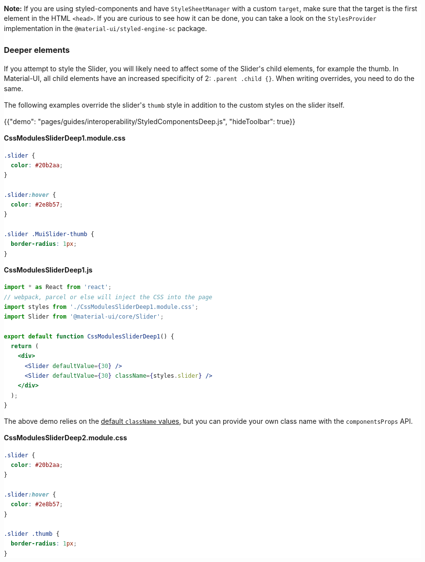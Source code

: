 **Note:** If you are using styled-components and have `StyleSheetManager` with a custom `target`, make sure that the target is the first element in the HTML `<head>`. If you are curious to see how it can be done, you can take a look on the `StylesProvider` implementation in the `@material-ui/styled-engine-sc` package.

### Deeper elements

If you attempt to style the Slider, you will likely need to affect some of the Slider's child elements, for example the thumb. In Material-UI, all child elements have an increased specificity of 2: `.parent .child {}`. When writing overrides, you need to do the same.

The following examples override the slider's `thumb` style in addition to the custom styles on the slider itself.

{{"demo": "pages/guides/interoperability/StyledComponentsDeep.js", "hideToolbar": true}}

**CssModulesSliderDeep1.module.css**

```css
.slider {
  color: #20b2aa;
}

.slider:hover {
  color: #2e8b57;
}

.slider .MuiSlider-thumb {
  border-radius: 1px;
}
```

**CssModulesSliderDeep1.js**

```jsx
import * as React from 'react';
// webpack, parcel or else will inject the CSS into the page
import styles from './CssModulesSliderDeep1.module.css';
import Slider from '@material-ui/core/Slider';

export default function CssModulesSliderDeep1() {
  return (
    <div>
      <Slider defaultValue={30} />
      <Slider defaultValue={30} className={styles.slider} />
    </div>
  );
}
```

The above demo relies on the [default `className` values](/styles/advanced/#with-material-ui-core), but you can provide your own class name with the `componentsProps` API.

**CssModulesSliderDeep2.module.css**

```css
.slider {
  color: #20b2aa;
}

.slider:hover {
  color: #2e8b57;
}

.slider .thumb {
  border-radius: 1px;
}
```
